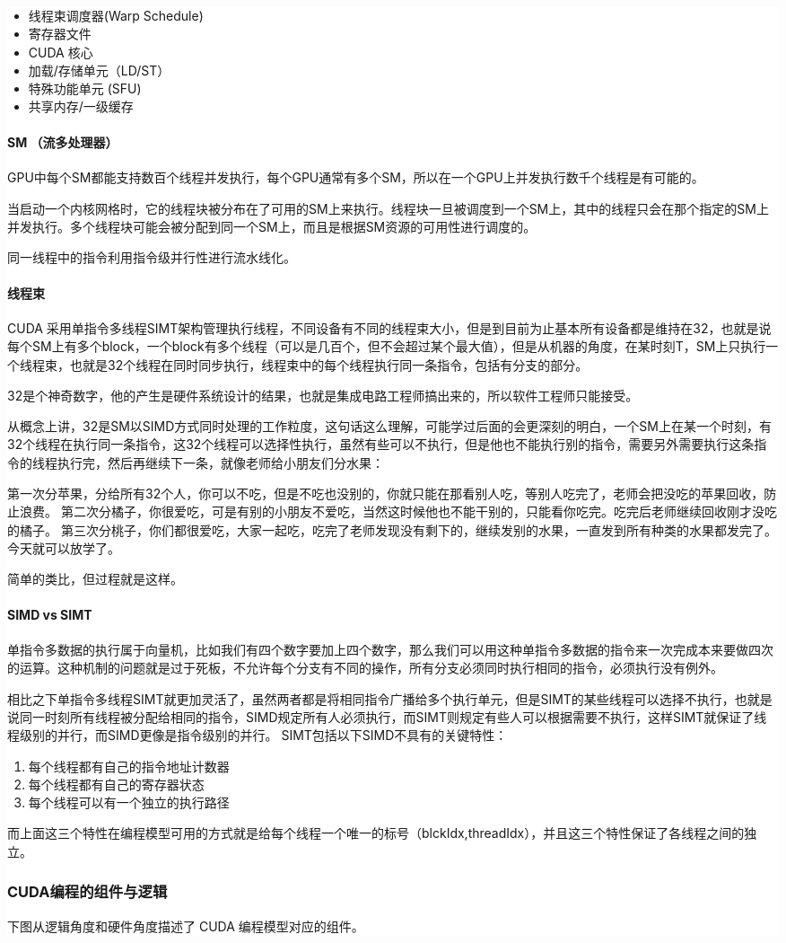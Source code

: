 - 线程束调度器(Warp Schedule)
- 寄存器文件
- CUDA 核心
- 加载/存储单元（LD/ST）
- 特殊功能单元 (SFU)
- 共享内存/一级缓存

#### SM （流多处理器）

GPU中每个SM都能支持数百个线程并发执行，每个GPU通常有多个SM，所以在一个GPU上并发执行数千个线程是有可能的。

当启动一个内核网格时，它的线程块被分布在了可用的SM上来执行。线程块一旦被调度到一个SM上，其中的线程只会在那个指定的SM上并发执行。多个线程块可能会被分配到同一个SM上，而且是根据SM资源的可用性进行调度的。

同一线程中的指令利用指令级并行性进行流水线化。

#### 线程束

CUDA  采用单指令多线程SIMT架构管理执行线程，不同设备有不同的线程束大小，但是到目前为止基本所有设备都是维持在32，也就是说每个SM上有多个block，一个block有多个线程（可以是几百个，但不会超过某个最大值），但是从机器的角度，在某时刻T，SM上只执行一个线程束，也就是32个线程在同时同步执行，线程束中的每个线程执行同一条指令，包括有分支的部分。

32是个神奇数字，他的产生是硬件系统设计的结果，也就是集成电路工程师搞出来的，所以软件工程师只能接受。

从概念上讲，32是SM以SIMD方式同时处理的工作粒度，这句话这么理解，可能学过后面的会更深刻的明白，一个SM上在某一个时刻，有32个线程在执行同一条指令，这32个线程可以选择性执行，虽然有些可以不执行，但是他也不能执行别的指令，需要另外需要执行这条指令的线程执行完，然后再继续下一条，就像老师给小朋友们分水果：

第一次分苹果，分给所有32个人，你可以不吃，但是不吃也没别的，你就只能在那看别人吃，等别人吃完了，老师会把没吃的苹果回收，防止浪费。
第二次分橘子，你很爱吃，可是有别的小朋友不爱吃，当然这时候他也不能干别的，只能看你吃完。吃完后老师继续回收刚才没吃的橘子。
第三次分桃子，你们都很爱吃，大家一起吃，吃完了老师发现没有剩下的，继续发别的水果，一直发到所有种类的水果都发完了。今天就可以放学了。

简单的类比，但过程就是这样。

#### SIMD vs SIMT

单指令多数据的执行属于向量机，比如我们有四个数字要加上四个数字，那么我们可以用这种单指令多数据的指令来一次完成本来要做四次的运算。这种机制的问题就是过于死板，不允许每个分支有不同的操作，所有分支必须同时执行相同的指令，必须执行没有例外。

相比之下单指令多线程SIMT就更加灵活了，虽然两者都是将相同指令广播给多个执行单元，但是SIMT的某些线程可以选择不执行，也就是说同一时刻所有线程被分配给相同的指令，SIMD规定所有人必须执行，而SIMT则规定有些人可以根据需要不执行，这样SIMT就保证了线程级别的并行，而SIMD更像是指令级别的并行。
SIMT包括以下SIMD不具有的关键特性：

1. 每个线程都有自己的指令地址计数器
2. 每个线程都有自己的寄存器状态
3. 每个线程可以有一个独立的执行路径

而上面这三个特性在编程模型可用的方式就是给每个线程一个唯一的标号（blckIdx,threadIdx），并且这三个特性保证了各线程之间的独立。

### CUDA编程的组件与逻辑

下图从逻辑角度和硬件角度描述了 CUDA 编程模型对应的组件。